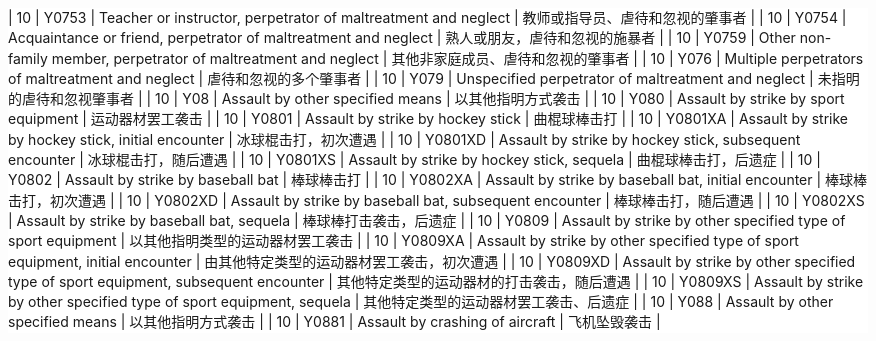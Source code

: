 | 10        | Y0753     | Teacher or instructor, perpetrator of maltreatment and neglect                                                                                                                                         | 教师或指导员、虐待和忽视的肇事者                              |
| 10        | Y0754     | Acquaintance or friend, perpetrator of maltreatment and neglect                                                                                                                                        | 熟人或朋友，虐待和忽视的施暴者                               |
| 10        | Y0759     | Other non\-family member, perpetrator of maltreatment and neglect                                                                                                                                      | 其他非家庭成员、虐待和忽视的肇事者                             |
| 10        | Y076      | Multiple perpetrators of maltreatment and neglect                                                                                                                                                      | 虐待和忽视的多个肇事者                                   |
| 10        | Y079      | Unspecified perpetrator of maltreatment and neglect                                                                                                                                                    | 未指明的虐待和忽视肇事者                                  |
| 10        | Y08       | Assault by other specified means                                                                                                                                                                       | 以其他指明方式袭击                                     |
| 10        | Y080      | Assault by strike by sport equipment                                                                                                                                                                   | 运动器材罢工袭击                                      |
| 10        | Y0801     | Assault by strike by hockey stick                                                                                                                                                                      | 曲棍球棒击打                                        |
| 10        | Y0801XA   | Assault by strike by hockey stick, initial encounter                                                                                                                                                   | 冰球棍击打，初次遭遇                                    |
| 10        | Y0801XD   | Assault by strike by hockey stick, subsequent encounter                                                                                                                                                | 冰球棍击打，随后遭遇                                    |
| 10        | Y0801XS   | Assault by strike by hockey stick, sequela                                                                                                                                                             | 曲棍球棒击打，后遗症                                    |
| 10        | Y0802     | Assault by strike by baseball bat                                                                                                                                                                      | 棒球棒击打                                         |
| 10        | Y0802XA   | Assault by strike by baseball bat, initial encounter                                                                                                                                                   | 棒球棒击打，初次遭遇                                    |
| 10        | Y0802XD   | Assault by strike by baseball bat, subsequent encounter                                                                                                                                                | 棒球棒击打，随后遭遇                                    |
| 10        | Y0802XS   | Assault by strike by baseball bat, sequela                                                                                                                                                             | 棒球棒打击袭击，后遗症                                   |
| 10        | Y0809     | Assault by strike by other specified type of sport equipment                                                                                                                                           | 以其他指明类型的运动器材罢工袭击                              |
| 10        | Y0809XA   | Assault by strike by other specified type of sport equipment, initial encounter                                                                                                                        | 由其他特定类型的运动器材罢工袭击，初次遭遇                         |
| 10        | Y0809XD   | Assault by strike by other specified type of sport equipment, subsequent encounter                                                                                                                     | 其他特定类型的运动器材的打击袭击，随后遭遇                         |
| 10        | Y0809XS   | Assault by strike by other specified type of sport equipment, sequela                                                                                                                                  | 其他特定类型的运动器材罢工袭击、后遗症                           |
| 10        | Y088      | Assault by other specified means                                                                                                                                                                       | 以其他指明方式袭击                                     |
| 10        | Y0881     | Assault by crashing of aircraft                                                                                                                                                                        | 飞机坠毁袭击                                        |